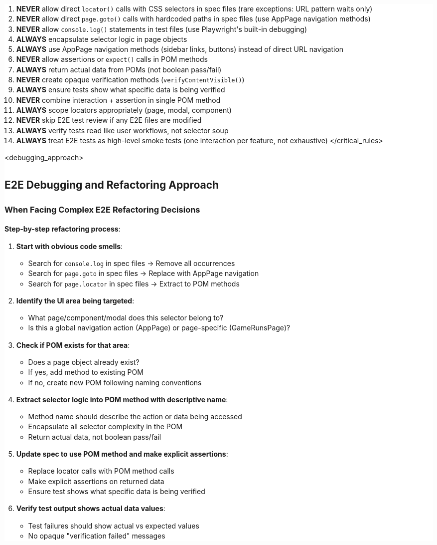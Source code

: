 1. **NEVER** allow direct `locator()` calls with CSS selectors in spec files (rare exceptions: URL pattern waits only)
2. **NEVER** allow direct `page.goto()` calls with hardcoded paths in spec files (use AppPage navigation methods)
3. **NEVER** allow `console.log()` statements in test files (use Playwright's built-in debugging)
4. **ALWAYS** encapsulate selector logic in page objects
5. **ALWAYS** use AppPage navigation methods (sidebar links, buttons) instead of direct URL navigation
6. **NEVER** allow assertions or `expect()` calls in POM methods
7. **ALWAYS** return actual data from POMs (not boolean pass/fail)
8. **NEVER** create opaque verification methods (`verifyContentVisible()`)
9. **ALWAYS** ensure tests show what specific data is being verified
10. **NEVER** combine interaction + assertion in single POM method
11. **ALWAYS** scope locators appropriately (page, modal, component)
12. **NEVER** skip E2E test review if any E2E files are modified
13. **ALWAYS** verify tests read like user workflows, not selector soup
14. **ALWAYS** treat E2E tests as high-level smoke tests (one interaction per feature, not exhaustive)
</critical_rules>

<debugging_approach>
## E2E Debugging and Refactoring Approach

### When Facing Complex E2E Refactoring Decisions

**Step-by-step refactoring process**:
1. **Start with obvious code smells**:
   - Search for `console.log` in spec files → Remove all occurrences
   - Search for `page.goto` in spec files → Replace with AppPage navigation
   - Search for `page.locator` in spec files → Extract to POM methods

2. **Identify the UI area being targeted**:
   - What page/component/modal does this selector belong to?
   - Is this a global navigation action (AppPage) or page-specific (GameRunsPage)?

3. **Check if POM exists for that area**:
   - Does a page object already exist?
   - If yes, add method to existing POM
   - If no, create new POM following naming conventions

4. **Extract selector logic into POM method with descriptive name**:
   - Method name should describe the action or data being accessed
   - Encapsulate all selector complexity in the POM
   - Return actual data, not boolean pass/fail

5. **Update spec to use POM method and make explicit assertions**:
   - Replace locator calls with POM method calls
   - Make explicit assertions on returned data
   - Ensure test shows what specific data is being verified

6. **Verify test output shows actual data values**:
   - Test failures should show actual vs expected values
   - No opaque "verification failed" messages
